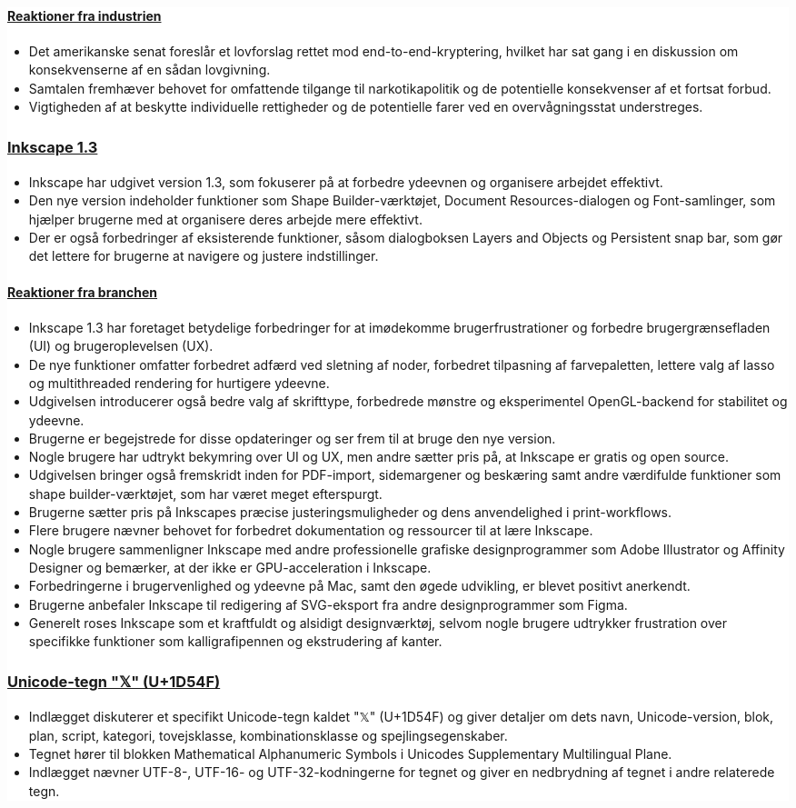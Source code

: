 #### [Reaktioner fra industrien](http://news.ycombinator.com/item?id=36841369)

- Det amerikanske senat foreslår et lovforslag rettet mod end-to-end-kryptering, hvilket har sat gang i en diskussion om konsekvenserne af en sådan lovgivning.
- Samtalen fremhæver behovet for omfattende tilgange til narkotikapolitik og de potentielle konsekvenser af et fortsat forbud.
- Vigtigheden af at beskytte individuelle rettigheder og de potentielle farer ved en overvågningsstat understreges.

### [Inkscape 1.3](https://inkscape.org/news/2023/07/23/inkscape-launches-version-13-focus-organizing-work/)

- Inkscape har udgivet version 1.3, som fokuserer på at forbedre ydeevnen og organisere arbejdet effektivt.
- Den nye version indeholder funktioner som Shape Builder-værktøjet, Document Resources-dialogen og Font-samlinger, som hjælper brugerne med at organisere deres arbejde mere effektivt.
- Der er også forbedringer af eksisterende funktioner, såsom dialogboksen Layers and Objects og Persistent snap bar, som gør det lettere for brugerne at navigere og justere indstillinger.

#### [Reaktioner fra branchen](http://news.ycombinator.com/item?id=36843794)

- Inkscape 1.3 har foretaget betydelige forbedringer for at imødekomme brugerfrustrationer og forbedre brugergrænsefladen (UI) og brugeroplevelsen (UX).
- De nye funktioner omfatter forbedret adfærd ved sletning af noder, forbedret tilpasning af farvepaletten, lettere valg af lasso og multithreaded rendering for hurtigere ydeevne.
- Udgivelsen introducerer også bedre valg af skrifttype, forbedrede mønstre og eksperimentel OpenGL-backend for stabilitet og ydeevne.
- Brugerne er begejstrede for disse opdateringer og ser frem til at bruge den nye version.
- Nogle brugere har udtrykt bekymring over UI og UX, men andre sætter pris på, at Inkscape er gratis og open source.
- Udgivelsen bringer også fremskridt inden for PDF-import, sidemargener og beskæring samt andre værdifulde funktioner som shape builder-værktøjet, som har været meget efterspurgt.
- Brugerne sætter pris på Inkscapes præcise justeringsmuligheder og dens anvendelighed i print-workflows.
- Flere brugere nævner behovet for forbedret dokumentation og ressourcer til at lære Inkscape.
- Nogle brugere sammenligner Inkscape med andre professionelle grafiske designprogrammer som Adobe Illustrator og Affinity Designer og bemærker, at der ikke er GPU-acceleration i Inkscape.
- Forbedringerne i brugervenlighed og ydeevne på Mac, samt den øgede udvikling, er blevet positivt anerkendt.
- Brugerne anbefaler Inkscape til redigering af SVG-eksport fra andre designprogrammer som Figma.
- Generelt roses Inkscape som et kraftfuldt og alsidigt designværktøj, selvom nogle brugere udtrykker frustration over specifikke funktioner som kalligrafipennen og ekstrudering af kanter.

### [Unicode-tegn "𝕏" (U+1D54F)](https://www.compart.com/en/unicode/U+1D54F)

- Indlægget diskuterer et specifikt Unicode-tegn kaldet "𝕏" (U+1D54F) og giver detaljer om dets navn, Unicode-version, blok, plan, script, kategori, tovejsklasse, kombinationsklasse og spejlingsegenskaber.
- Tegnet hører til blokken Mathematical Alphanumeric Symbols i Unicodes Supplementary Multilingual Plane.
- Indlægget nævner UTF-8-, UTF-16- og UTF-32-kodningerne for tegnet og giver en nedbrydning af tegnet i andre relaterede tegn.
